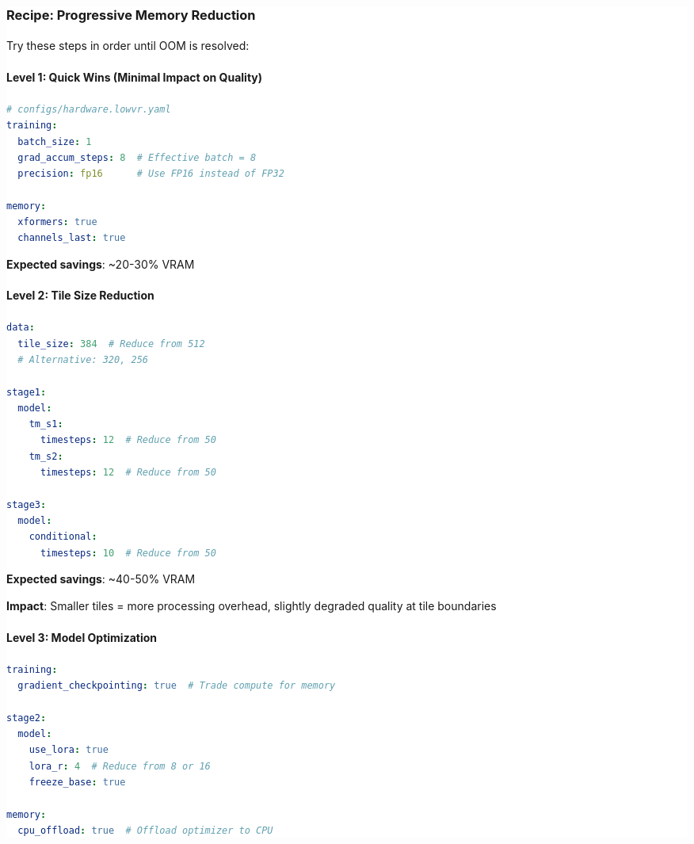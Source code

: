 ### Recipe: Progressive Memory Reduction

Try these steps in order until OOM is resolved:

#### **Level 1: Quick Wins (Minimal Impact on Quality)**

```yaml
# configs/hardware.lowvr.yaml
training:
  batch_size: 1
  grad_accum_steps: 8  # Effective batch = 8
  precision: fp16      # Use FP16 instead of FP32

memory:
  xformers: true
  channels_last: true
```

**Expected savings**: ~20-30% VRAM

#### **Level 2: Tile Size Reduction**

```yaml
data:
  tile_size: 384  # Reduce from 512
  # Alternative: 320, 256

stage1:
  model:
    tm_s1:
      timesteps: 12  # Reduce from 50
    tm_s2:
      timesteps: 12  # Reduce from 50

stage3:
  model:
    conditional:
      timesteps: 10  # Reduce from 50
```

**Expected savings**: ~40-50% VRAM

**Impact**: Smaller tiles = more processing overhead, slightly degraded quality at tile boundaries

#### **Level 3: Model Optimization**

```yaml
training:
  gradient_checkpointing: true  # Trade compute for memory

stage2:
  model:
    use_lora: true
    lora_r: 4  # Reduce from 8 or 16
    freeze_base: true

memory:
  cpu_offload: true  # Offload optimizer to CPU
```
